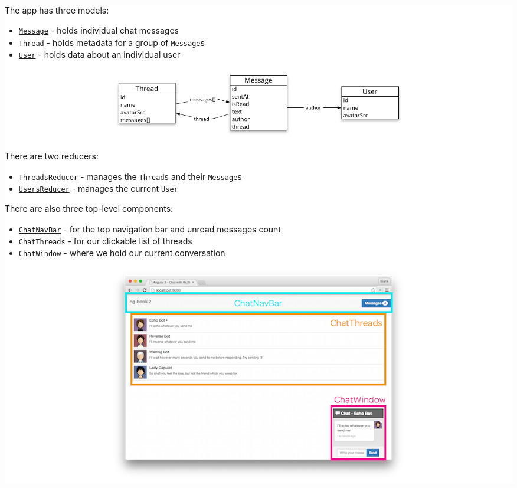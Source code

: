 The app has three models:

* [`Message`](app/ts/models/Message.ts) - holds individual chat messages
* [`Thread`](app/ts/models/Thread.ts) - holds metadata for a group of `Message`s
* [`User`](app/ts/models/User.ts) - holds data about an individual user

<p align="center">
  <img src="app/images/readme/redux-chat-models.png" alt="Model Diagram" width="500" height="119"/>
</p>

There are two reducers:

* [`ThreadsReducer`](app/ts/reducers/ThreadsReducer.ts) - manages the `Thread`s and their `Message`s
* [`UsersReducer`](app/ts/reducers/UserReducer.ts) - manages the current `User`

There are also three top-level components:

* [`ChatNavBar`](app/ts/components/ChatNavBar.ts) - for the top navigation bar and unread messages count
* [`ChatThreads`](app/ts/components/ChatThreads.ts) - for our clickable list of threads 
* [`ChatWindow`](app/ts/components/ChatWindow.ts) - where we hold our current conversation

<p align="center">
  <img src="app/images/readme/redux-chat-top-level-components.png" alt="Angular 2 Redux Chat" width="500" height="360"/>
</p>

